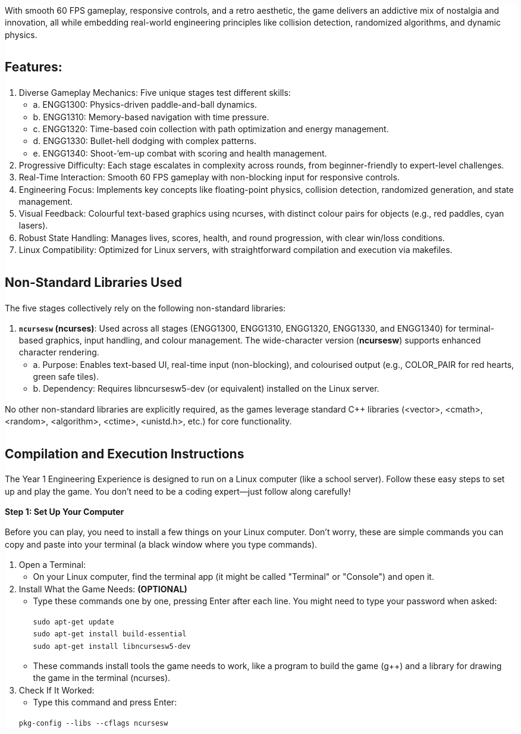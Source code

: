 With smooth 60 FPS gameplay, responsive controls, and a retro aesthetic, the game delivers an addictive mix of nostalgia and innovation, all while embedding real-world engineering principles like collision detection, randomized algorithms, and dynamic physics.

## Features:
1. Diverse Gameplay Mechanics: Five unique stages test different skills:
    * a. ENGG1300: Physics-driven paddle-and-ball dynamics.
    * b. ENGG1310: Memory-based navigation with time pressure.
    * c. ENGG1320: Time-based coin collection with path optimization and energy management.
    * d. ENGG1330: Bullet-hell dodging with complex patterns.
    * e. ENGG1340: Shoot-’em-up combat with scoring and health management.
2. Progressive Difficulty: Each stage escalates in complexity across rounds, from beginner-friendly to expert-level challenges.
3. Real-Time Interaction: Smooth 60 FPS gameplay with non-blocking input for responsive controls.
4. Engineering Focus: Implements key concepts like floating-point physics, collision detection, randomized generation, and state management.
5. Visual Feedback: Colourful text-based graphics using ncurses, with distinct colour pairs for objects (e.g., red paddles, cyan lasers).
6. Robust State Handling: Manages lives, scores, health, and round progression, with clear win/loss conditions.
7. Linux Compatibility: Optimized for Linux servers, with straightforward compilation and execution via makefiles.

## Non-Standard Libraries Used
The five stages collectively rely on the following non-standard libraries:
1. __**`ncursesw` (ncurses)**__: Used across all stages (ENGG1300, ENGG1310, ENGG1320, ENGG1330, and ENGG1340) for terminal-based graphics, input handling, and colour management. The wide-character version (__ncursesw__) supports enhanced character rendering.
    * a. Purpose: Enables text-based UI, real-time input (non-blocking), and colourised output (e.g., COLOR_PAIR for red hearts, green safe tiles).
    * b. Dependency: Requires libncursesw5-dev (or equivalent) installed on the Linux server.

No other non-standard libraries are explicitly required, as the games leverage standard C++ libraries (\<vector\>, \<cmath\>, \<random\>, \<algorithm\>, \<ctime\>, \<unistd.h\>, etc.) for core functionality.

## Compilation and Execution Instructions
The Year 1 Engineering Experience is designed to run on a Linux computer (like a school server). Follow these easy steps to set up and play the game. You don’t need to be a coding expert—just follow along carefully!

**Step 1: Set Up Your Computer**

Before you can play, you need to install a few things on your Linux computer. Don’t worry, these are simple commands you can copy and paste into your terminal (a black window where you type commands).

1. Open a Terminal:
   * On your Linux computer, find the terminal app (it might be called "Terminal" or "Console") and open it.
2. Install What the Game Needs: **(OPTIONAL)**
   * Type these commands one by one, pressing Enter after each line. You might need to type your password when asked:
      ```
      sudo apt-get update
      sudo apt-get install build-essential
      sudo apt-get install libncursesw5-dev
      ```
   * These commands install tools the game needs to work, like a program to build the game (g++) and a library for drawing the game in the terminal (ncurses).
3. Check If It Worked:
   * Type this command and press Enter:
   ```
   pkg-config --libs --cflags ncursesw
   ```